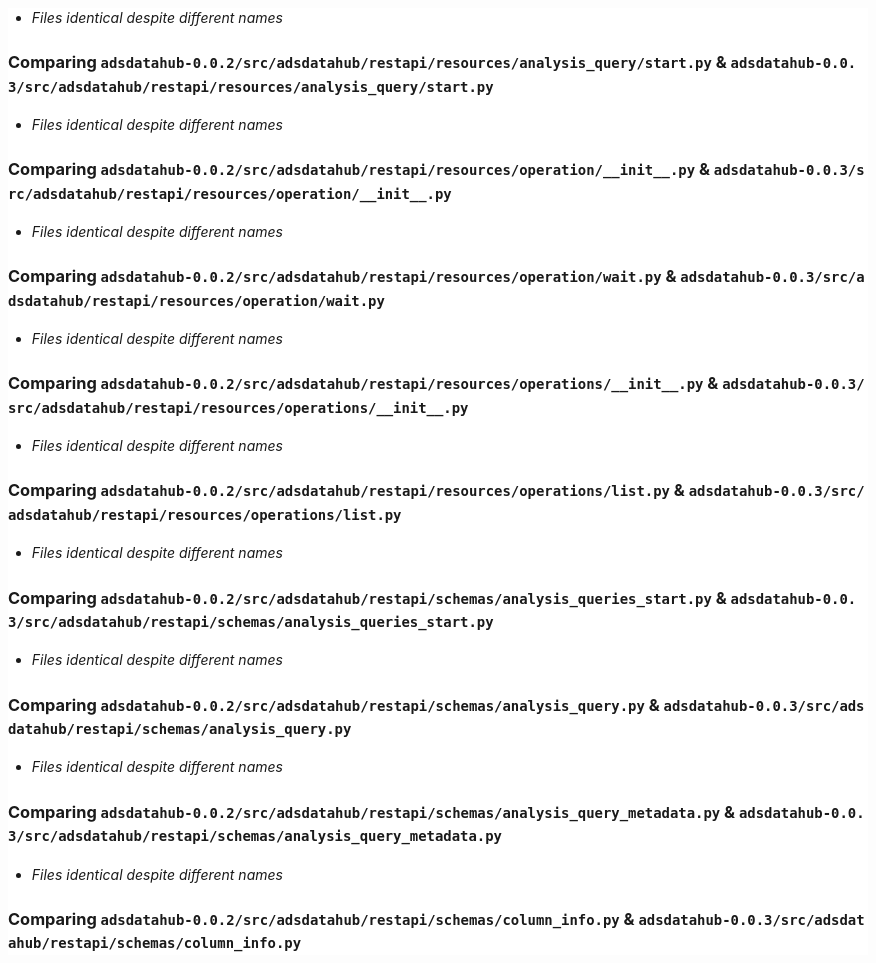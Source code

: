  * *Files identical despite different names*

### Comparing `adsdatahub-0.0.2/src/adsdatahub/restapi/resources/analysis_query/start.py` & `adsdatahub-0.0.3/src/adsdatahub/restapi/resources/analysis_query/start.py`

 * *Files identical despite different names*

### Comparing `adsdatahub-0.0.2/src/adsdatahub/restapi/resources/operation/__init__.py` & `adsdatahub-0.0.3/src/adsdatahub/restapi/resources/operation/__init__.py`

 * *Files identical despite different names*

### Comparing `adsdatahub-0.0.2/src/adsdatahub/restapi/resources/operation/wait.py` & `adsdatahub-0.0.3/src/adsdatahub/restapi/resources/operation/wait.py`

 * *Files identical despite different names*

### Comparing `adsdatahub-0.0.2/src/adsdatahub/restapi/resources/operations/__init__.py` & `adsdatahub-0.0.3/src/adsdatahub/restapi/resources/operations/__init__.py`

 * *Files identical despite different names*

### Comparing `adsdatahub-0.0.2/src/adsdatahub/restapi/resources/operations/list.py` & `adsdatahub-0.0.3/src/adsdatahub/restapi/resources/operations/list.py`

 * *Files identical despite different names*

### Comparing `adsdatahub-0.0.2/src/adsdatahub/restapi/schemas/analysis_queries_start.py` & `adsdatahub-0.0.3/src/adsdatahub/restapi/schemas/analysis_queries_start.py`

 * *Files identical despite different names*

### Comparing `adsdatahub-0.0.2/src/adsdatahub/restapi/schemas/analysis_query.py` & `adsdatahub-0.0.3/src/adsdatahub/restapi/schemas/analysis_query.py`

 * *Files identical despite different names*

### Comparing `adsdatahub-0.0.2/src/adsdatahub/restapi/schemas/analysis_query_metadata.py` & `adsdatahub-0.0.3/src/adsdatahub/restapi/schemas/analysis_query_metadata.py`

 * *Files identical despite different names*

### Comparing `adsdatahub-0.0.2/src/adsdatahub/restapi/schemas/column_info.py` & `adsdatahub-0.0.3/src/adsdatahub/restapi/schemas/column_info.py`
